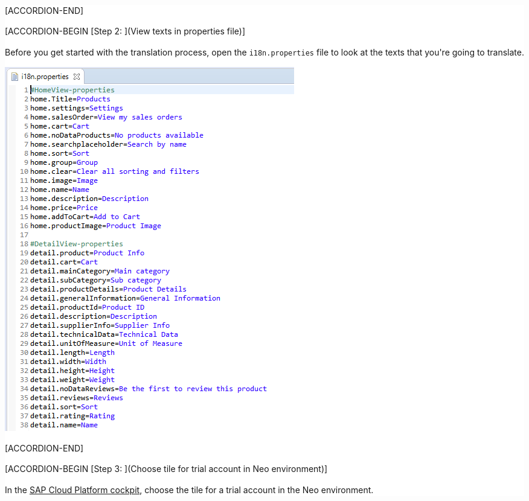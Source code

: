 
[ACCORDION-END]

[ACCORDION-BEGIN [Step 2: ](View texts in properties file)]

Before you get started with the translation process, open the `i18n.properties` file to look at the texts that you're going to translate.

![Open i18n.properties file](sth-view-texts-i18n-prop-file.png)


[ACCORDION-END]

[ACCORDION-BEGIN [Step 3: ](Choose tile for trial account in Neo environment)]

In the [SAP Cloud Platform cockpit](https://account.hanatrial.ondemand.com), choose the tile for a trial account in the Neo environment.
